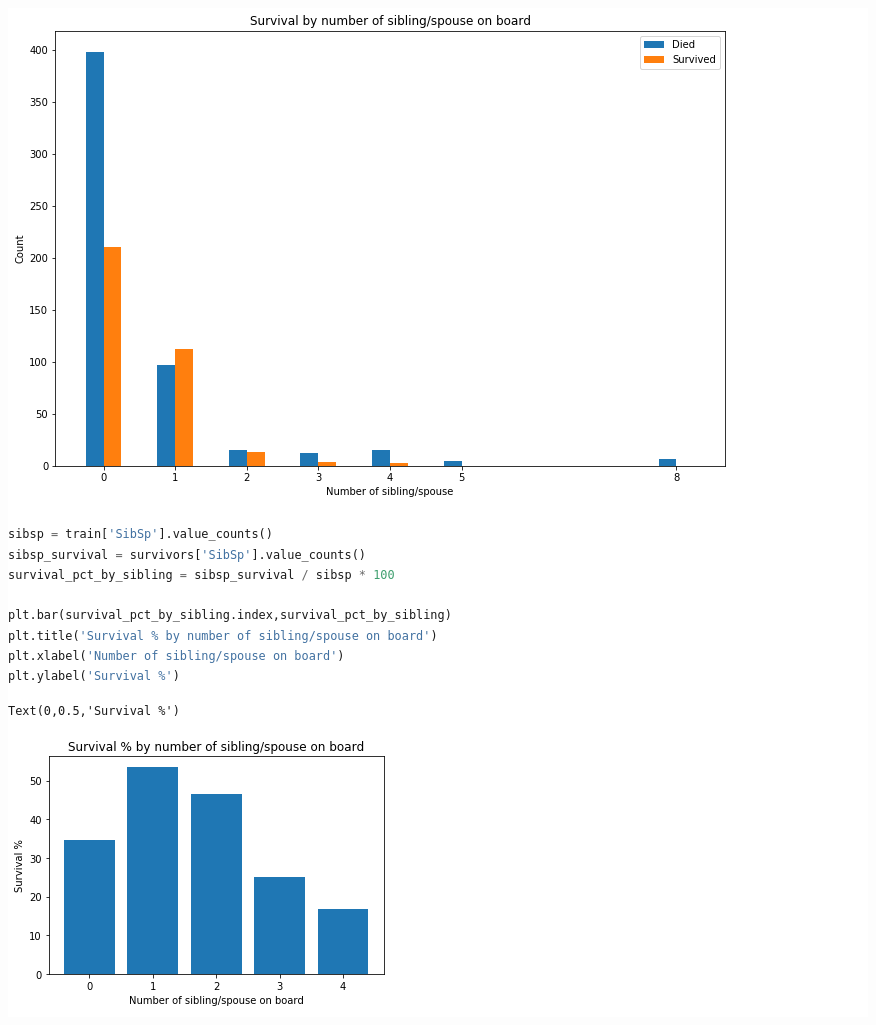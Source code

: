 ![png](/notebooks/titanic/output_27_1.png)



```python
sibsp = train['SibSp'].value_counts()
sibsp_survival = survivors['SibSp'].value_counts()
survival_pct_by_sibling = sibsp_survival / sibsp * 100

plt.bar(survival_pct_by_sibling.index,survival_pct_by_sibling)
plt.title('Survival % by number of sibling/spouse on board')
plt.xlabel('Number of sibling/spouse on board')
plt.ylabel('Survival %')
```




    Text(0,0.5,'Survival %')




![png](/notebooks/titanic/output_28_1.png)

